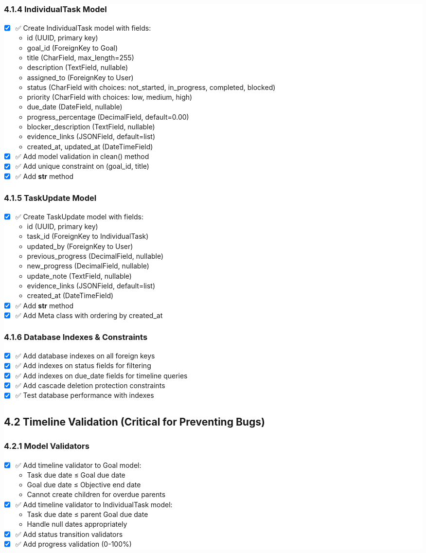 ### **4.1.4 IndividualTask Model**
- [x] ✅ Create IndividualTask model with fields:
  - id (UUID, primary key)
  - goal_id (ForeignKey to Goal)
  - title (CharField, max_length=255)
  - description (TextField, nullable)
  - assigned_to (ForeignKey to User)
  - status (CharField with choices: not_started, in_progress, completed, blocked)
  - priority (CharField with choices: low, medium, high)
  - due_date (DateField, nullable)
  - progress_percentage (DecimalField, default=0.00)
  - blocker_description (TextField, nullable)
  - evidence_links (JSONField, default=list)
  - created_at, updated_at (DateTimeField)
- [x] ✅ Add model validation in clean() method
- [x] ✅ Add unique constraint on (goal_id, title)
- [x] ✅ Add __str__ method

### **4.1.5 TaskUpdate Model**
- [x] ✅ Create TaskUpdate model with fields:
  - id (UUID, primary key)
  - task_id (ForeignKey to IndividualTask)
  - updated_by (ForeignKey to User)
  - previous_progress (DecimalField, nullable)
  - new_progress (DecimalField, nullable)
  - update_note (TextField, nullable)
  - evidence_links (JSONField, default=list)
  - created_at (DateTimeField)
- [x] ✅ Add __str__ method
- [x] ✅ Add Meta class with ordering by created_at

### **4.1.6 Database Indexes & Constraints**
- [x] ✅ Add database indexes on all foreign keys
- [x] ✅ Add indexes on status fields for filtering
- [x] ✅ Add indexes on due_date fields for timeline queries
- [x] ✅ Add cascade deletion protection constraints
- [x] ✅ Test database performance with indexes

## **4.2 Timeline Validation (Critical for Preventing Bugs)**

### **4.2.1 Model Validators**
- [x] ✅ Add timeline validator to Goal model:
  - Task due date ≤ Goal due date
  - Goal due date ≤ Objective end date
  - Cannot create children for overdue parents
- [x] ✅ Add timeline validator to IndividualTask model:
  - Task due date ≤ parent Goal due date
  - Handle null dates appropriately
- [x] ✅ Add status transition validators
- [x] ✅ Add progress validation (0-100%)
